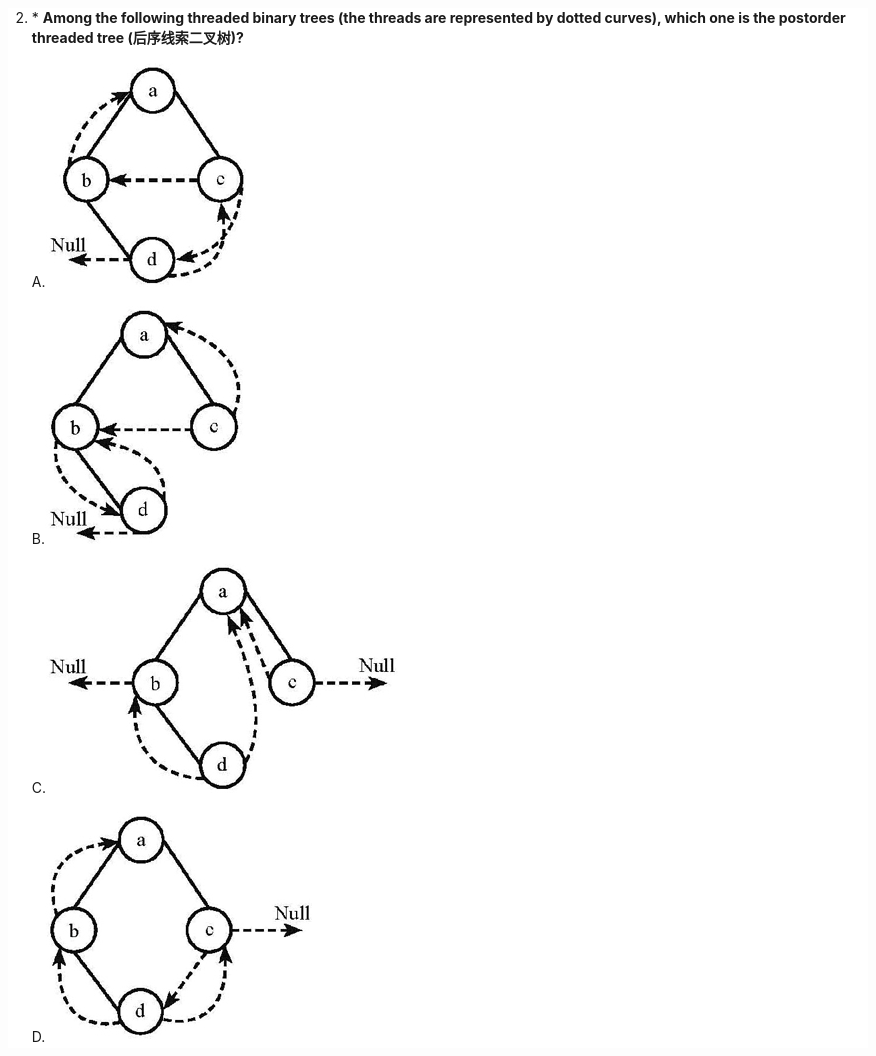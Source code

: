 2. \* **Among the following threaded binary trees (the threads are represented by dotted curves), which one is the postorder threaded tree **(后序线索二叉树)**?**

    A.![](photo/HW4-1.png)    

    B.![](photo/HW4-2.png)

    C.![](photo/HW4-3.png)

    D.![](photo/HW4-4.png)

